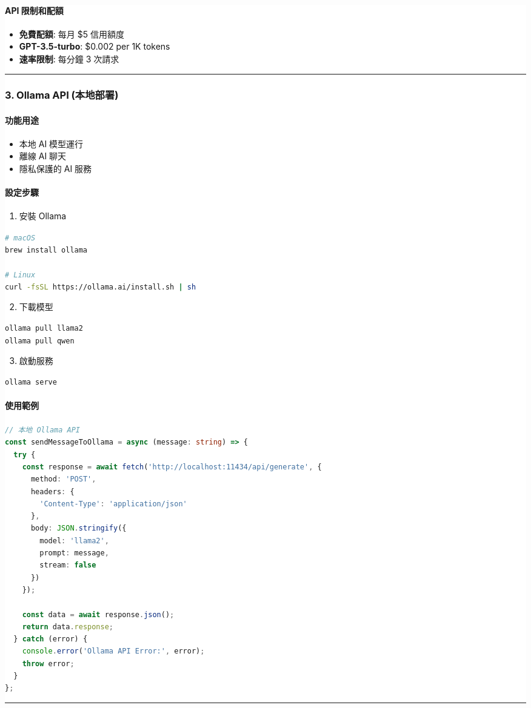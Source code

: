 #### API 限制和配額
- **免費配額**: 每月 $5 信用額度
- **GPT-3.5-turbo**: $0.002 per 1K tokens
- **速率限制**: 每分鐘 3 次請求

---

### 3. Ollama API (本地部署)

#### 功能用途
- 本地 AI 模型運行
- 離線 AI 聊天
- 隱私保護的 AI 服務

#### 設定步驟
1. 安裝 Ollama
```bash
# macOS
brew install ollama

# Linux
curl -fsSL https://ollama.ai/install.sh | sh
```

2. 下載模型
```bash
ollama pull llama2
ollama pull qwen
```

3. 啟動服務
```bash
ollama serve
```

#### 使用範例
```typescript
// 本地 Ollama API
const sendMessageToOllama = async (message: string) => {
  try {
    const response = await fetch('http://localhost:11434/api/generate', {
      method: 'POST',
      headers: {
        'Content-Type': 'application/json'
      },
      body: JSON.stringify({
        model: 'llama2',
        prompt: message,
        stream: false
      })
    });

    const data = await response.json();
    return data.response;
  } catch (error) {
    console.error('Ollama API Error:', error);
    throw error;
  }
};
```

---